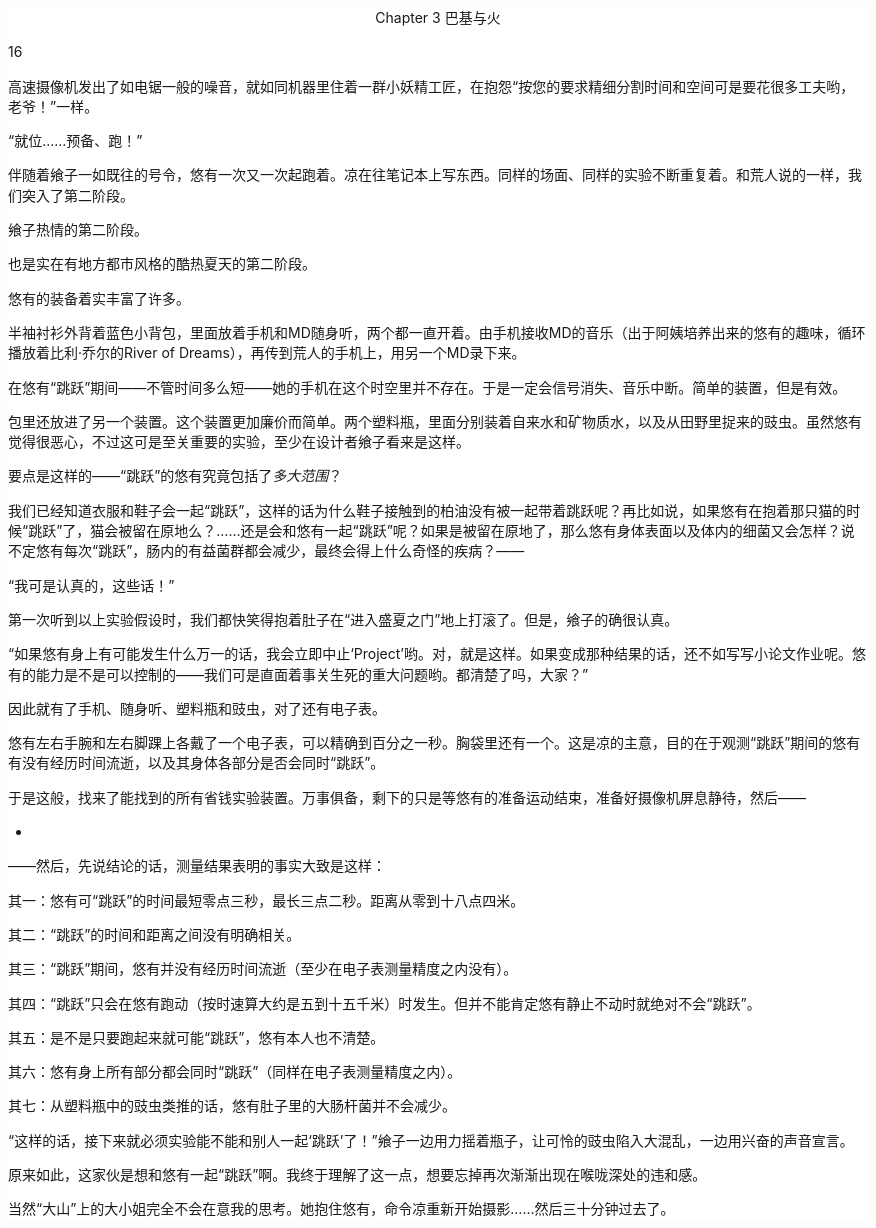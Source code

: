 <p align="center">Chapter 3 巴基与火</p>

16

高速摄像机发出了如电锯一般的噪音，就如同机器里住着一群小妖精工匠，在抱怨“按您的要求精细分割时间和空间可是要花很多工夫哟，老爷！”一样。

“就位……预备、跑！”

伴随着飨子一如既往的号令，悠有一次又一次起跑着。凉在往笔记本上写东西。同样的场面、同样的实验不断重复着。和荒人说的一样，我们突入了第二阶段。

飨子热情的第二阶段。

也是实在有地方都市风格的酷热夏天的第二阶段。

悠有的装备着实丰富了许多。

半袖衬衫外背着蓝色小背包，里面放着手机和MD随身听，两个都一直开着。由手机接收MD的音乐（出于阿姨培养出来的悠有的趣味，循环播放着比利·乔尔的River of Dreams），再传到荒人的手机上，用另一个MD录下来。

在悠有“跳跃”期间——不管时间多么短——她的手机在这个时空里并不存在。于是一定会信号消失、音乐中断。简单的装置，但是有效。

包里还放进了另一个装置。这个装置更加廉价而简单。两个塑料瓶，里面分别装着自来水和矿物质水，以及从田野里捉来的豉虫。虽然悠有觉得很恶心，不过这可是至关重要的实验，至少在设计者飨子看来是这样。

要点是这样的——“跳跃”的悠有究竟包括了<em>多大范围</em>？

我们已经知道衣服和鞋子会一起“跳跃”，这样的话为什么鞋子接触到的柏油没有被一起带着跳跃呢？再比如说，如果悠有在抱着那只猫的时候“跳跃”了，猫会被留在原地么？……还是会和悠有一起“跳跃”呢？如果是被留在原地了，那么悠有身体表面以及体内的细菌又会怎样？说不定悠有每次“跳跃”，肠内的有益菌群都会减少，最终会得上什么奇怪的疾病？——

“我可是认真的，这些话！”

第一次听到以上实验假设时，我们都快笑得抱着肚子在“进入盛夏之门”地上打滚了。但是，飨子的确很认真。

“如果悠有身上有可能发生什么万一的话，我会立即中止‘Project’哟。对，就是这样。如果变成那种结果的话，还不如写写小论文作业呢。悠有的能力是不是可以控制的——我们可是直面着事关生死的重大问题哟。都清楚了吗，大家？”

因此就有了手机、随身听、塑料瓶和豉虫，对了还有电子表。

悠有左右手腕和左右脚踝上各戴了一个电子表，可以精确到百分之一秒。胸袋里还有一个。这是凉的主意，目的在于观测“跳跃”期间的悠有有没有经历时间流逝，以及其身体各部分是否会同时“跳跃”。

于是这般，找来了能找到的所有省钱实验装置。万事俱备，剩下的只是等悠有的准备运动结束，准备好摄像机屏息静待，然后——

*

——然后，先说结论的话，测量结果表明的事实大致是这样：

其一：悠有可“跳跃”的时间最短零点三秒，最长三点二秒。距离从零到十八点四米。

其二：“跳跃”的时间和距离之间没有明确相关。

其三：“跳跃”期间，悠有并没有经历时间流逝（至少在电子表测量精度之内没有）。

其四：“跳跃”只会在悠有跑动（按时速算大约是五到十五千米）时发生。但并不能肯定悠有静止不动时就绝对不会“跳跃”。

其五：是不是只要跑起来就可能“跳跃”，悠有本人也不清楚。

其六：悠有身上所有部分都会同时“跳跃”（同样在电子表测量精度之内）。

其七：从塑料瓶中的豉虫类推的话，悠有肚子里的大肠杆菌并不会减少。

“这样的话，接下来就必须实验能不能和别人一起‘跳跃’了！”飨子一边用力摇着瓶子，让可怜的豉虫陷入大混乱，一边用兴奋的声音宣言。

原来如此，这家伙是想和悠有一起“跳跃”啊。我终于理解了这一点，想要忘掉再次渐渐出现在喉咙深处的违和感。

当然“大山”上的大小姐完全不会在意我的思考。她抱住悠有，命令凉重新开始摄影……然后三十分钟过去了。
